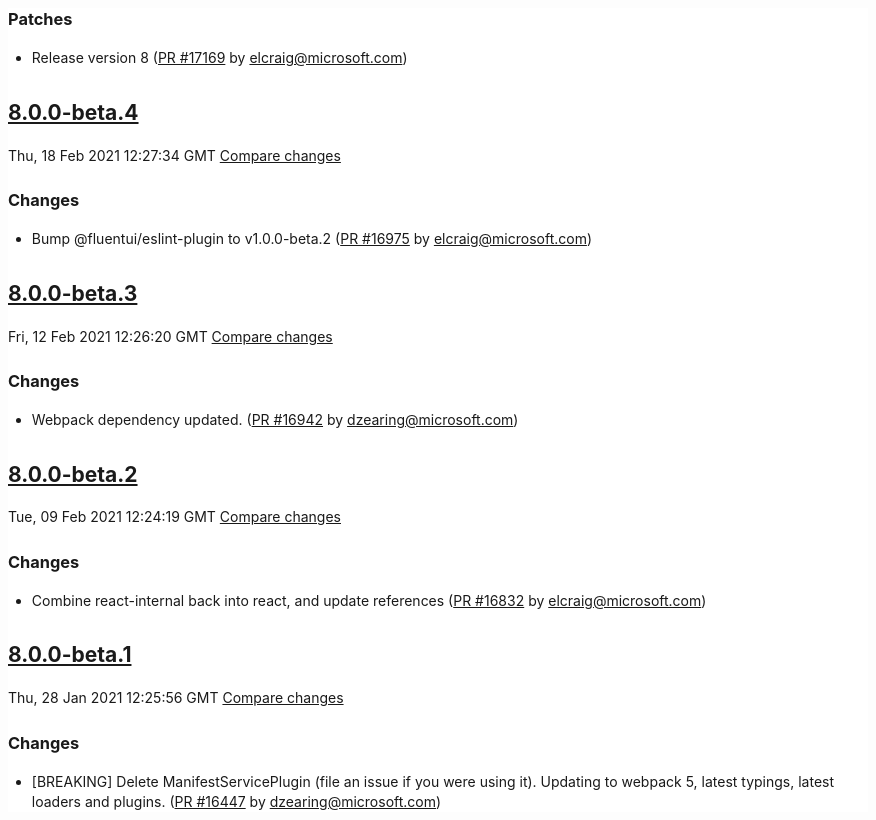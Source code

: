### Patches

- Release version 8 ([PR #17169](https://github.com/microsoft/fluentui/pull/17169) by elcraig@microsoft.com)

## [8.0.0-beta.4](https://github.com/microsoft/fluentui/tree/@fluentui/webpack-utilities_v8.0.0-beta.4)

Thu, 18 Feb 2021 12:27:34 GMT 
[Compare changes](https://github.com/microsoft/fluentui/compare/@fluentui/webpack-utilities_v8.0.0-beta.3..@fluentui/webpack-utilities_v8.0.0-beta.4)

### Changes

- Bump @fluentui/eslint-plugin to v1.0.0-beta.2 ([PR #16975](https://github.com/microsoft/fluentui/pull/16975) by elcraig@microsoft.com)

## [8.0.0-beta.3](https://github.com/microsoft/fluentui/tree/@fluentui/webpack-utilities_v8.0.0-beta.3)

Fri, 12 Feb 2021 12:26:20 GMT 
[Compare changes](https://github.com/microsoft/fluentui/compare/@fluentui/webpack-utilities_v8.0.0-beta.2..@fluentui/webpack-utilities_v8.0.0-beta.3)

### Changes

- Webpack dependency updated. ([PR #16942](https://github.com/microsoft/fluentui/pull/16942) by dzearing@microsoft.com)

## [8.0.0-beta.2](https://github.com/microsoft/fluentui/tree/@fluentui/webpack-utilities_v8.0.0-beta.2)

Tue, 09 Feb 2021 12:24:19 GMT 
[Compare changes](https://github.com/microsoft/fluentui/compare/@fluentui/webpack-utilities_v8.0.0-beta.1..@fluentui/webpack-utilities_v8.0.0-beta.2)

### Changes

- Combine react-internal back into react, and update references ([PR #16832](https://github.com/microsoft/fluentui/pull/16832) by elcraig@microsoft.com)

## [8.0.0-beta.1](https://github.com/microsoft/fluentui/tree/@fluentui/webpack-utilities_v8.0.0-beta.1)

Thu, 28 Jan 2021 12:25:56 GMT 
[Compare changes](https://github.com/microsoft/fluentui/compare/@fluentui/webpack-utilities_v8.0.0-beta.0..@fluentui/webpack-utilities_v8.0.0-beta.1)

### Changes

- [BREAKING] Delete ManifestServicePlugin (file an issue if you were using it). Updating to webpack 5, latest typings, latest loaders and plugins. ([PR #16447](https://github.com/microsoft/fluentui/pull/16447) by dzearing@microsoft.com)
